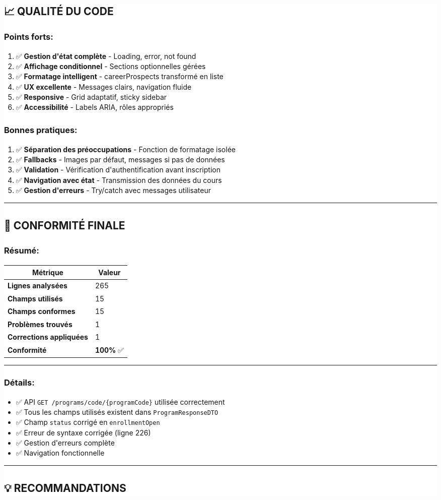 
## 📈 QUALITÉ DU CODE

### **Points forts:**
1. ✅ **Gestion d'état complète** - Loading, error, not found
2. ✅ **Affichage conditionnel** - Sections optionnelles gérées
3. ✅ **Formatage intelligent** - careerProspects transformé en liste
4. ✅ **UX excellente** - Messages clairs, navigation fluide
5. ✅ **Responsive** - Grid adaptatif, sticky sidebar
6. ✅ **Accessibilité** - Labels ARIA, rôles appropriés

### **Bonnes pratiques:**
1. ✅ **Séparation des préoccupations** - Fonction de formatage isolée
2. ✅ **Fallbacks** - Images par défaut, messages si pas de données
3. ✅ **Validation** - Vérification d'authentification avant inscription
4. ✅ **Navigation avec état** - Transmission des données du cours
5. ✅ **Gestion d'erreurs** - Try/catch avec messages utilisateur

---

## 🎯 CONFORMITÉ FINALE

### **Résumé:**

| Métrique | Valeur |
|----------|--------|
| **Lignes analysées** | 265 |
| **Champs utilisés** | 15 |
| **Champs conformes** | 15 |
| **Problèmes trouvés** | 1 |
| **Corrections appliquées** | 1 |
| **Conformité** | **100%** ✅ |

---

### **Détails:**
- ✅ API `GET /programs/code/{programCode}` utilisée correctement
- ✅ Tous les champs utilisés existent dans `ProgramResponseDTO`
- ✅ Champ `status` corrigé en `enrollmentOpen`
- ✅ Erreur de syntaxe corrigée (ligne 226)
- ✅ Gestion d'erreurs complète
- ✅ Navigation fonctionnelle

---

## 💡 RECOMMANDATIONS
